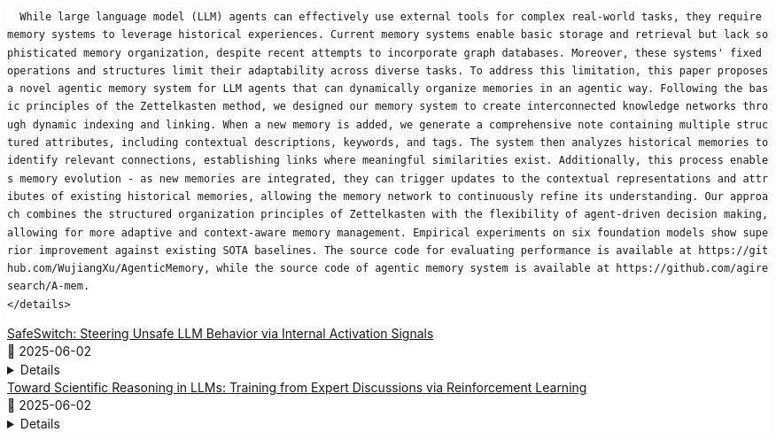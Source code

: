       While large language model (LLM) agents can effectively use external tools for complex real-world tasks, they require memory systems to leverage historical experiences. Current memory systems enable basic storage and retrieval but lack sophisticated memory organization, despite recent attempts to incorporate graph databases. Moreover, these systems' fixed operations and structures limit their adaptability across diverse tasks. To address this limitation, this paper proposes a novel agentic memory system for LLM agents that can dynamically organize memories in an agentic way. Following the basic principles of the Zettelkasten method, we designed our memory system to create interconnected knowledge networks through dynamic indexing and linking. When a new memory is added, we generate a comprehensive note containing multiple structured attributes, including contextual descriptions, keywords, and tags. The system then analyzes historical memories to identify relevant connections, establishing links where meaningful similarities exist. Additionally, this process enables memory evolution - as new memories are integrated, they can trigger updates to the contextual representations and attributes of existing historical memories, allowing the memory network to continuously refine its understanding. Our approach combines the structured organization principles of Zettelkasten with the flexibility of agent-driven decision making, allowing for more adaptive and context-aware memory management. Empirical experiments on six foundation models show superior improvement against existing SOTA baselines. The source code for evaluating performance is available at https://github.com/WujiangXu/AgenticMemory, while the source code of agentic memory system is available at https://github.com/agiresearch/A-mem.
    </details>
</div>
<div class="paper-card">
    <div class="paper-title"><a href="http://arxiv.org/abs/2502.01042v4">SafeSwitch: Steering Unsafe LLM Behavior via Internal Activation Signals</a></div>
    <div class="paper-meta">
      📅 2025-06-02
    </div>
    <details class="paper-abstract">
      Large language models (LLMs) exhibit exceptional capabilities across various tasks but also pose risks by generating harmful content. Existing safety mechanisms, while improving model safety, often lead to overly cautious behavior and fail to fully leverage LLMs' internal cognitive processes. Inspired by humans' reflective thinking capability, we first show that LLMs can similarly perform internal assessments about safety in their internal states. Building on this insight, we propose SafeSwitch, a dynamic framework that regulates unsafe outputs by utilizing the prober-based internal state monitor that actively detects harmful intentions, and activates a safety head that leads to safer and more conservative responses only when necessary. SafeSwitch reduces harmful outputs by approximately 80% on harmful queries while maintaining strong utility, reaching a Pareto optimal among several methods. Our method is also advantageous over traditional methods in offering more informative, context-aware refusals, and achieves these benefits while only tuning less than 6% of the original parameters. SafeSwitch demonstrates large language models' capacity for self-awareness and reflection regarding safety, offering a promising approach to more nuanced and effective safety controls. Codes for this work are available at https://github.com/Hanpx20/SafeSwitch.
    </details>
</div>
<div class="paper-card">
    <div class="paper-title"><a href="http://arxiv.org/abs/2505.19501v2">Toward Scientific Reasoning in LLMs: Training from Expert Discussions via Reinforcement Learning</a></div>
    <div class="paper-meta">
      📅 2025-06-02
    </div>
    <details class="paper-abstract">
      We investigate how to teach large language models (LLMs) to perform scientific reasoning by leveraging expert discussions as a learning signal. Focusing on the genomics domain, we develop an automated pipeline to extract trainable data and introduce Genome-Bench, a new benchmark constructed from over a decade of scientific forum discussions on genome engineering. Our pipeline transforms raw interactions into a reinforcement learning-friendly multiple-choice questions format, supported by 3000+ high-quality question-answer pairs spanning foundational biology, experimental troubleshooting, tool usage, and beyond. We fine-tune an LLM using RL with a rule-based reward signal derived from the synthetic MCQ dataset to enhance domain-specific reasoning. Our results show that reinforcement learning from scientific discussions improves model performance by over 15% compared to the base model on Genome-Bench, narrowing the gap between open-source LLMs and expert-level reasoning. To our knowledge, this is the first end-to-end pipeline for teaching LLMs to reason from scientific discussions, with promising potential for generalization across scientific domains beyond biology.
    </details>